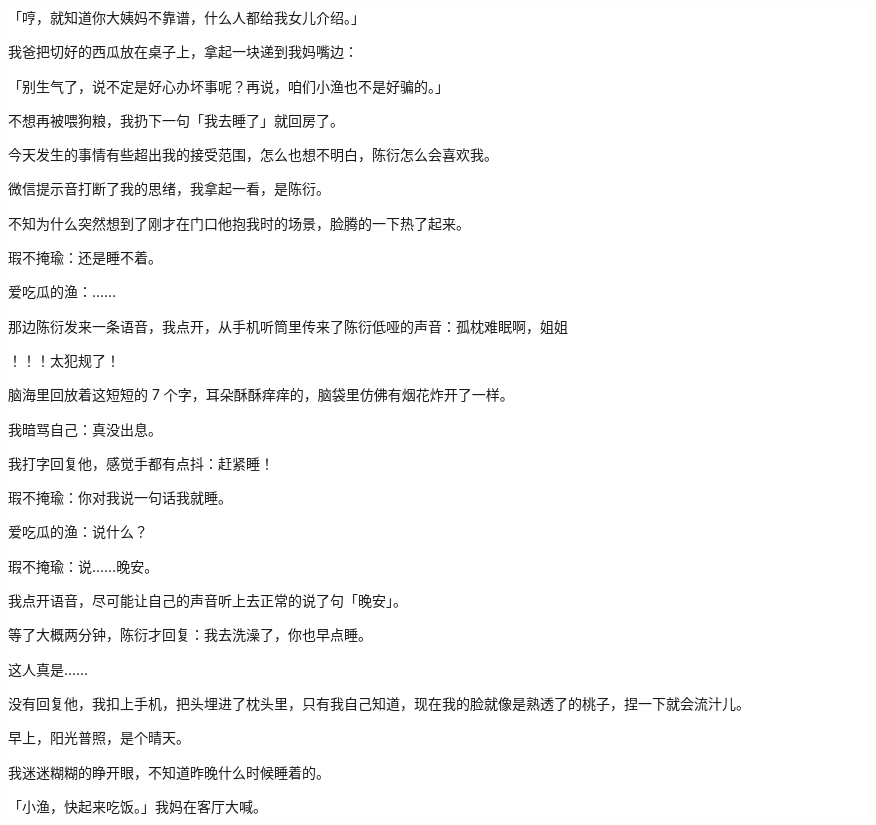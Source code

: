 
「哼，就知道你大姨妈不靠谱，什么人都给我女儿介绍。」


我爸把切好的西瓜放在桌子上，拿起一块递到我妈嘴边：


「别生气了，说不定是好心办坏事呢？再说，咱们小渔也不是好骗的。」


不想再被喂狗粮，我扔下一句「我去睡了」就回房了。


今天发生的事情有些超出我的接受范围，怎么也想不明白，陈衍怎么会喜欢我。


微信提示音打断了我的思绪，我拿起一看，是陈衍。


不知为什么突然想到了刚才在门口他抱我时的场景，脸腾的一下热了起来。


瑕不掩瑜：还是睡不着。


爱吃瓜的渔：……


那边陈衍发来一条语音，我点开，从手机听筒里传来了陈衍低哑的声音：孤枕难眠啊，姐姐


！！！太犯规了！


脑海里回放着这短短的 7 个字，耳朵酥酥痒痒的，脑袋里仿佛有烟花炸开了一样。


我暗骂自己：真没出息。


我打字回复他，感觉手都有点抖：赶紧睡！


瑕不掩瑜：你对我说一句话我就睡。


爱吃瓜的渔：说什么？


瑕不掩瑜：说……晚安。


我点开语音，尽可能让自己的声音听上去正常的说了句「晚安」。


等了大概两分钟，陈衍才回复：我去洗澡了，你也早点睡。


这人真是……


没有回复他，我扣上手机，把头埋进了枕头里，只有我自己知道，现在我的脸就像是熟透了的桃子，捏一下就会流汁儿。


早上，阳光普照，是个晴天。


我迷迷糊糊的睁开眼，不知道昨晚什么时候睡着的。


「小渔，快起来吃饭。」我妈在客厅大喊。

